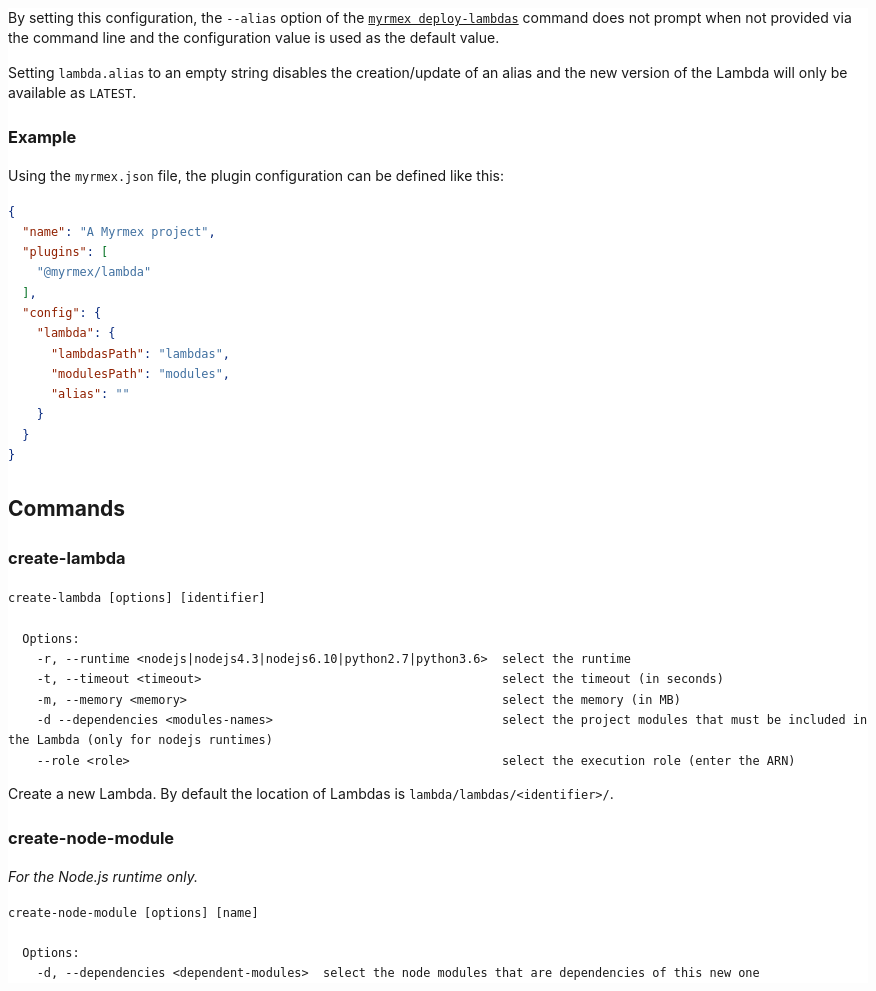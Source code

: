 By setting this configuration, the `--alias` option of the [`myrmex deploy-lambdas`](#deploy-lambdas) command does not prompt
when not provided via the command line and the configuration value is used as the default value.

Setting `lambda.alias` to an empty string disables the creation/update of an alias and the new version of the Lambda will
only be available as `LATEST`.

### Example

Using the `myrmex.json` file, the plugin configuration can be defined like this:

```json
{
  "name": "A Myrmex project",
  "plugins": [
    "@myrmex/lambda"
  ],
  "config": {
    "lambda": {
      "lambdasPath": "lambdas",
      "modulesPath": "modules",
      "alias": ""
    }
  }
}

```

## Commands

### create-lambda

```
create-lambda [options] [identifier]

  Options:
    -r, --runtime <nodejs|nodejs4.3|nodejs6.10|python2.7|python3.6>  select the runtime
    -t, --timeout <timeout>                                          select the timeout (in seconds)
    -m, --memory <memory>                                            select the memory (in MB)
    -d --dependencies <modules-names>                                select the project modules that must be included in the Lambda (only for nodejs runtimes)
    --role <role>                                                    select the execution role (enter the ARN)
```

Create a new Lambda. By default the location of Lambdas is `lambda/lambdas/<identifier>/`.

### create-node-module

*For the Node.js runtime only.*

```
create-node-module [options] [name]

  Options:
    -d, --dependencies <dependent-modules>  select the node modules that are dependencies of this new one
```

